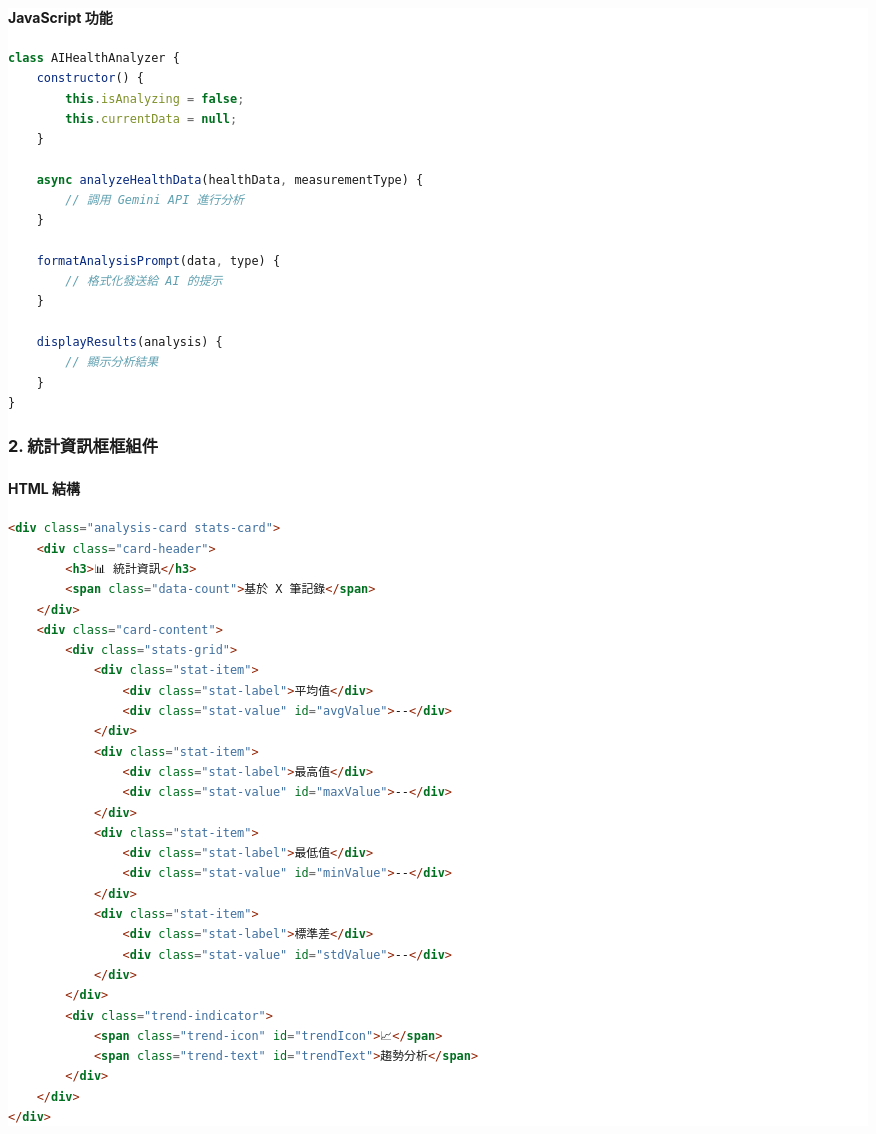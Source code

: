 #### JavaScript 功能
```javascript
class AIHealthAnalyzer {
    constructor() {
        this.isAnalyzing = false;
        this.currentData = null;
    }
    
    async analyzeHealthData(healthData, measurementType) {
        // 調用 Gemini API 進行分析
    }
    
    formatAnalysisPrompt(data, type) {
        // 格式化發送給 AI 的提示
    }
    
    displayResults(analysis) {
        // 顯示分析結果
    }
}
```

### 2. 統計資訊框框組件

#### HTML 結構
```html
<div class="analysis-card stats-card">
    <div class="card-header">
        <h3>📊 統計資訊</h3>
        <span class="data-count">基於 X 筆記錄</span>
    </div>
    <div class="card-content">
        <div class="stats-grid">
            <div class="stat-item">
                <div class="stat-label">平均值</div>
                <div class="stat-value" id="avgValue">--</div>
            </div>
            <div class="stat-item">
                <div class="stat-label">最高值</div>
                <div class="stat-value" id="maxValue">--</div>
            </div>
            <div class="stat-item">
                <div class="stat-label">最低值</div>
                <div class="stat-value" id="minValue">--</div>
            </div>
            <div class="stat-item">
                <div class="stat-label">標準差</div>
                <div class="stat-value" id="stdValue">--</div>
            </div>
        </div>
        <div class="trend-indicator">
            <span class="trend-icon" id="trendIcon">📈</span>
            <span class="trend-text" id="trendText">趨勢分析</span>
        </div>
    </div>
</div>
```
